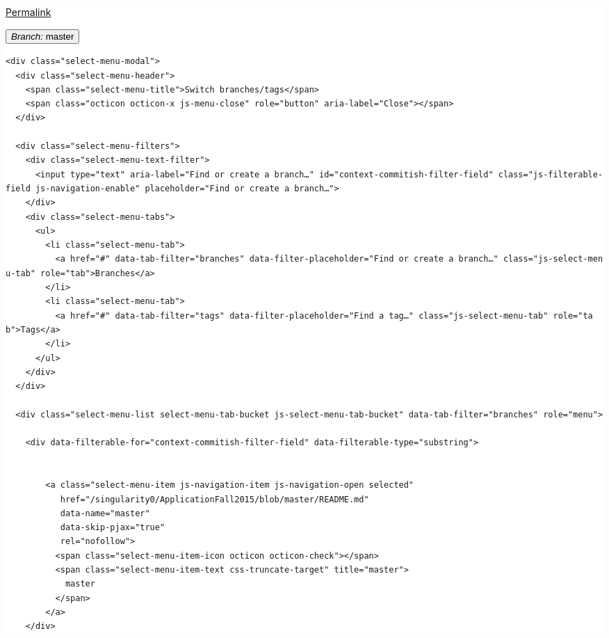           

<a href="/singularity0/ApplicationFall2015/blob/e6ceb6ee9d16ad3b32dda9d3486fac3806c838fd/README.md" class="hidden js-permalink-shortcut" data-hotkey="y">Permalink</a>



  <div class="file-navigation js-zeroclipboard-container">
    
<div class="select-menu js-menu-container js-select-menu left">
  <button class="btn btn-sm select-menu-button js-menu-target css-truncate" data-hotkey="w"
    title="master"
    type="button" aria-label="Switch branches or tags" tabindex="0" aria-haspopup="true">
    <i>Branch:</i>
    <span class="js-select-button css-truncate-target">master</span>
  </button>

  <div class="select-menu-modal-holder js-menu-content js-navigation-container" data-pjax aria-hidden="true">

    <div class="select-menu-modal">
      <div class="select-menu-header">
        <span class="select-menu-title">Switch branches/tags</span>
        <span class="octicon octicon-x js-menu-close" role="button" aria-label="Close"></span>
      </div>

      <div class="select-menu-filters">
        <div class="select-menu-text-filter">
          <input type="text" aria-label="Find or create a branch…" id="context-commitish-filter-field" class="js-filterable-field js-navigation-enable" placeholder="Find or create a branch…">
        </div>
        <div class="select-menu-tabs">
          <ul>
            <li class="select-menu-tab">
              <a href="#" data-tab-filter="branches" data-filter-placeholder="Find or create a branch…" class="js-select-menu-tab" role="tab">Branches</a>
            </li>
            <li class="select-menu-tab">
              <a href="#" data-tab-filter="tags" data-filter-placeholder="Find a tag…" class="js-select-menu-tab" role="tab">Tags</a>
            </li>
          </ul>
        </div>
      </div>

      <div class="select-menu-list select-menu-tab-bucket js-select-menu-tab-bucket" data-tab-filter="branches" role="menu">

        <div data-filterable-for="context-commitish-filter-field" data-filterable-type="substring">


            <a class="select-menu-item js-navigation-item js-navigation-open selected"
               href="/singularity0/ApplicationFall2015/blob/master/README.md"
               data-name="master"
               data-skip-pjax="true"
               rel="nofollow">
              <span class="select-menu-item-icon octicon octicon-check"></span>
              <span class="select-menu-item-text css-truncate-target" title="master">
                master
              </span>
            </a>
        </div>
